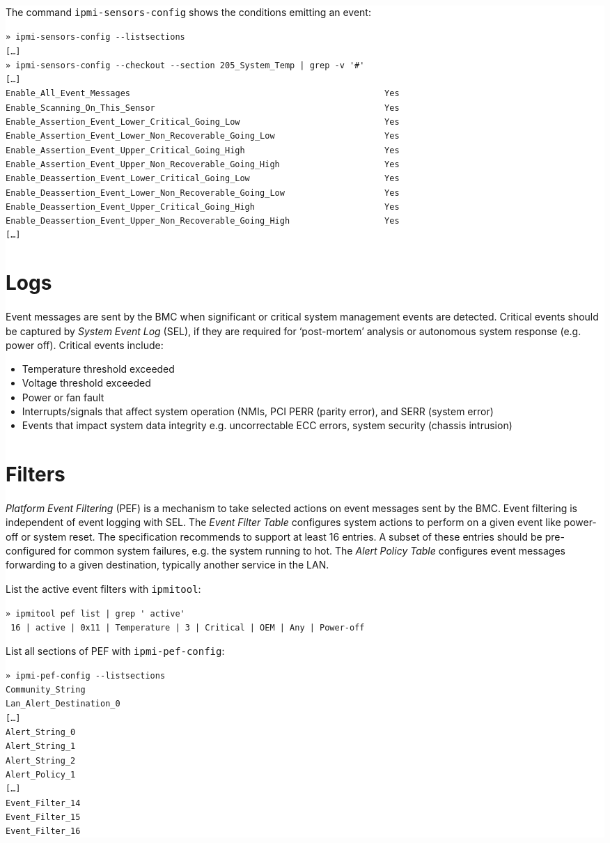 The command <kbd>ipmi-sensors-config</kbd> shows the conditions emitting an event:

~~~
» ipmi-sensors-config --listsections
[…]
» ipmi-sensors-config --checkout --section 205_System_Temp | grep -v '#'
[…]
Enable_All_Event_Messages                                                   Yes
Enable_Scanning_On_This_Sensor                                              Yes
Enable_Assertion_Event_Lower_Critical_Going_Low                             Yes
Enable_Assertion_Event_Lower_Non_Recoverable_Going_Low                      Yes
Enable_Assertion_Event_Upper_Critical_Going_High                            Yes
Enable_Assertion_Event_Upper_Non_Recoverable_Going_High                     Yes
Enable_Deassertion_Event_Lower_Critical_Going_Low                           Yes
Enable_Deassertion_Event_Lower_Non_Recoverable_Going_Low                    Yes
Enable_Deassertion_Event_Upper_Critical_Going_High                          Yes
Enable_Deassertion_Event_Upper_Non_Recoverable_Going_High                   Yes
[…]
~~~

# Logs

Event messages are sent by the BMC when significant or critical system management events are detected. Critical events should be captured by _System Event Log_ (SEL), if they are required for ‘post-mortem’ analysis or autonomous system response (e.g. power off). Critical events include:

- Temperature threshold exceeded
- Voltage threshold exceeded
- Power or fan fault
- Interrupts/signals that affect system operation (NMIs, PCI PERR (parity error), and SERR (system error)
- Events that impact system data integrity e.g. uncorrectable ECC errors, system security (chassis intrusion)

# Filters

_Platform Event Filtering_ (PEF) is a mechanism to take selected actions on event messages sent by the BMC. Event filtering is independent of event logging with SEL.  The _Event Filter Table_ configures system actions to perform on a given event like power-off or system reset. The specification recommends to support at least 16 entries. A subset of these entries should be pre-configured for common system failures, e.g. the system running to hot. The _Alert Policy Table_ configures event messages forwarding to a given destination, typically another service in the LAN.

List the active event filters with <kbd>ipmitool</kbd>:

~~~
» ipmitool pef list | grep ' active'
 16 | active | 0x11 | Temperature | 3 | Critical | OEM | Any | Power-off
~~~

List all sections of PEF with <kbd>ipmi-pef-config</kbd>:

~~~
» ipmi-pef-config --listsections
Community_String
Lan_Alert_Destination_0
[…]
Alert_String_0
Alert_String_1
Alert_String_2
Alert_Policy_1
[…]
Event_Filter_14
Event_Filter_15
Event_Filter_16
~~~
